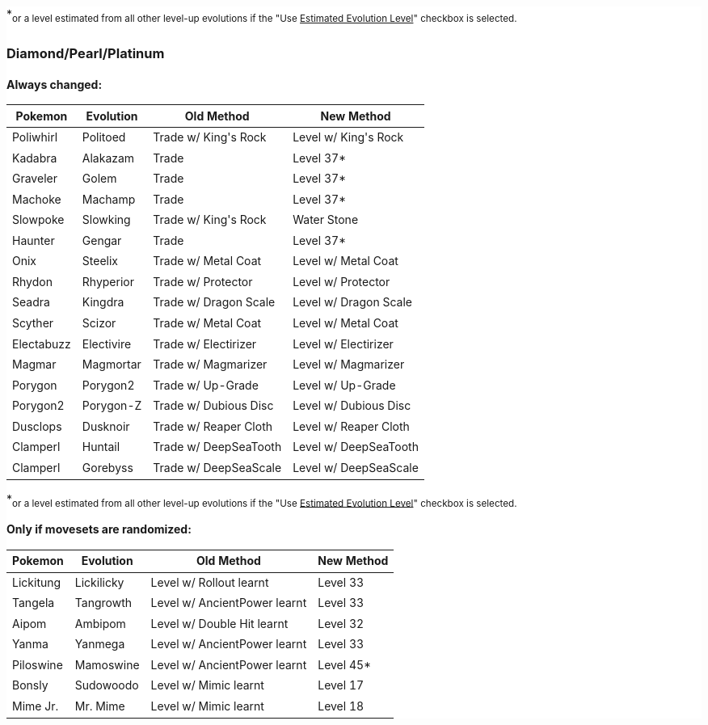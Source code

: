 
\*<sub>or a level estimated from all other level-up evolutions if the "Use [Estimated Evolution Level](#estimate-evolution-level)" checkbox is selected.</sub>

### Diamond/Pearl/Platinum

**Always changed:**

| Pokemon    | Evolution  | Old Method            | New Method            |
|------------|------------|-----------------------|-----------------------|
| Poliwhirl  | Politoed   | Trade w/ King's Rock  | Level w/ King's Rock  |
| Kadabra    | Alakazam   | Trade                 | Level 37\*            |
| Graveler   | Golem      | Trade                 | Level 37\*            |
| Machoke    | Machamp    | Trade                 | Level 37\*            |
| Slowpoke   | Slowking   | Trade w/ King's Rock  | Water Stone           |
| Haunter    | Gengar     | Trade                 | Level 37\*            |
| Onix       | Steelix    | Trade w/ Metal Coat   | Level w/ Metal Coat   |
| Rhydon     | Rhyperior  | Trade w/ Protector    | Level w/ Protector    |
| Seadra     | Kingdra    | Trade w/ Dragon Scale | Level w/ Dragon Scale |
| Scyther    | Scizor     | Trade w/ Metal Coat   | Level w/ Metal Coat   |
| Electabuzz | Electivire | Trade w/ Electirizer  | Level w/ Electirizer  |
| Magmar     | Magmortar  | Trade w/ Magmarizer   | Level w/ Magmarizer   |
| Porygon    | Porygon2   | Trade w/ Up-Grade     | Level w/ Up-Grade     |
| Porygon2   | Porygon-Z  | Trade w/ Dubious Disc | Level w/ Dubious Disc |
| Dusclops   | Dusknoir   | Trade w/ Reaper Cloth | Level w/ Reaper Cloth |
| Clamperl   | Huntail    | Trade w/ DeepSeaTooth | Level w/ DeepSeaTooth |
| Clamperl   | Gorebyss   | Trade w/ DeepSeaScale | Level w/ DeepSeaScale |

\*<sub>or a level estimated from all other level-up evolutions if the "Use [Estimated Evolution Level](#estimate-evolution-level)" checkbox is selected.</sub>

**Only if movesets are randomized:**

| Pokemon   | Evolution  | Old Method                   | New Method |
|-----------|------------|------------------------------|------------|
| Lickitung | Lickilicky | Level w/ Rollout learnt      | Level 33   |
| Tangela   | Tangrowth  | Level w/ AncientPower learnt | Level 33   |
| Aipom     | Ambipom    | Level w/ Double Hit learnt   | Level 32   |
| Yanma     | Yanmega    | Level w/ AncientPower learnt | Level 33   |
| Piloswine | Mamoswine  | Level w/ AncientPower learnt | Level 45\* |
| Bonsly    | Sudowoodo  | Level w/ Mimic learnt        | Level 17   |
| Mime Jr.  | Mr. Mime   | Level w/ Mimic learnt        | Level 18   |
